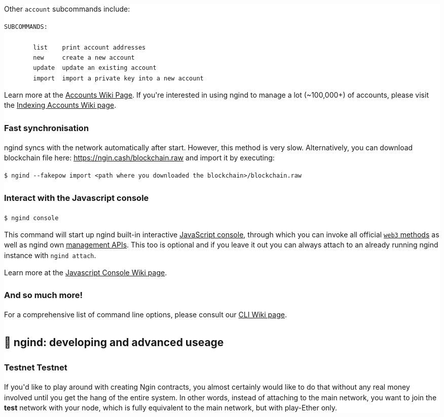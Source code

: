Other `account` subcommands include:
```
SUBCOMMANDS:

        list    print account addresses
        new     create a new account
        update  update an existing account
        import  import a private key into a new account

```

Learn more at the [Accounts Wiki Page](https://github.com/NginProject/ngind/wiki/Managing-Accounts). If you're interested in using ngind to manage a lot (~100,000+) of accounts, please visit the [Indexing Accounts Wiki page](https://github.com/NginProject/ngind/wiki/Indexing-Accounts).


### Fast synchronisation

ngind syncs with the network automatically after start. However, this method is very slow. Alternatively, you can download blockchain file here: https://ngin.cash/blockchain.raw and import it by executing:
```
$ ngind --fakepow import <path where you downloaded the blockchain>/blockchain.raw
```


### Interact with the Javascript console
```
$ ngind console
```

This command will start up ngind built-in interactive [JavaScript console](https://github.com/NginProject/ngind/wiki/JavaScript-Console), through which you can invoke all official [`web3` methods](https://github.com/ethereumproject/wiki/wiki/JavaScript-API) as well as ngind own [management APIs](https://github.com/NginProject/ngind/wiki/Management-APIs). This too is optional and if you leave it out you can always attach to an already running ngind instance with `ngind attach`.

Learn more at the [Javascript Console Wiki page](https://github.com/NginProject/ngind/wiki/JavaScript-Console).


### And so much more!

For a comprehensive list of command line options, please consult our [CLI Wiki page](https://github.com/NginProject/ngind/wiki/Command-Line-Options).

## :orange_book: ngind: developing and advanced useage

### Testnet Testnet
If you'd like to play around with creating Ngin contracts, you
almost certainly would like to do that without any real money involved until you get the hang of the entire system. In other words, instead of attaching to the main network, you want to join the **test** network with your node, which is fully equivalent to the main network, but with play-Ether only.
